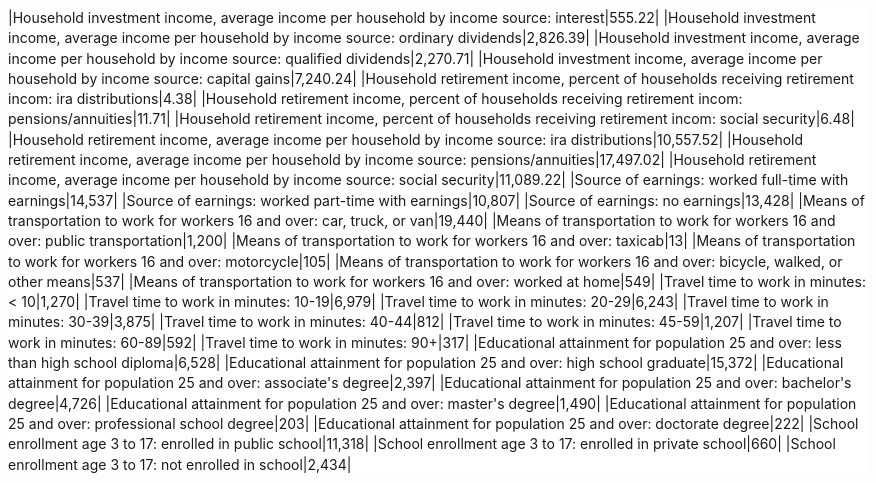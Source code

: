 |Household investment income, average income per household by income source: interest|555.22|
|Household investment income, average income per household by income source: ordinary dividends|2,826.39|
|Household investment income, average income per household by income source: qualified dividends|2,270.71|
|Household investment income, average income per household by income source: capital gains|7,240.24|
|Household retirement income, percent of households receiving retirement incom: ira distributions|4.38|
|Household retirement income, percent of households receiving retirement incom: pensions/annuities|11.71|
|Household retirement income, percent of households receiving retirement incom: social security|6.48|
|Household retirement income, average income per household by income source: ira distributions|10,557.52|
|Household retirement income, average income per household by income source: pensions/annuities|17,497.02|
|Household retirement income, average income per household by income source: social security|11,089.22|
|Source of earnings: worked full-time with earnings|14,537|
|Source of earnings: worked part-time with earnings|10,807|
|Source of earnings: no earnings|13,428|
|Means of transportation to work for workers 16 and over: car, truck, or van|19,440|
|Means of transportation to work for workers 16 and over: public transportation|1,200|
|Means of transportation to work for workers 16 and over: taxicab|13|
|Means of transportation to work for workers 16 and over: motorcycle|105|
|Means of transportation to work for workers 16 and over: bicycle, walked, or other means|537|
|Means of transportation to work for workers 16 and over: worked at home|549|
|Travel time to work in minutes: < 10|1,270|
|Travel time to work in minutes: 10-19|6,979|
|Travel time to work in minutes: 20-29|6,243|
|Travel time to work in minutes: 30-39|3,875|
|Travel time to work in minutes: 40-44|812|
|Travel time to work in minutes: 45-59|1,207|
|Travel time to work in minutes: 60-89|592|
|Travel time to work in minutes: 90+|317|
|Educational attainment for population 25 and over: less than high school diploma|6,528|
|Educational attainment for population 25 and over: high school graduate|15,372|
|Educational attainment for population 25 and over: associate's degree|2,397|
|Educational attainment for population 25 and over: bachelor's degree|4,726|
|Educational attainment for population 25 and over: master's degree|1,490|
|Educational attainment for population 25 and over: professional school degree|203|
|Educational attainment for population 25 and over: doctorate degree|222|
|School enrollment age 3 to 17: enrolled in public school|11,318|
|School enrollment age 3 to 17: enrolled in private school|660|
|School enrollment age 3 to 17: not enrolled in school|2,434|
